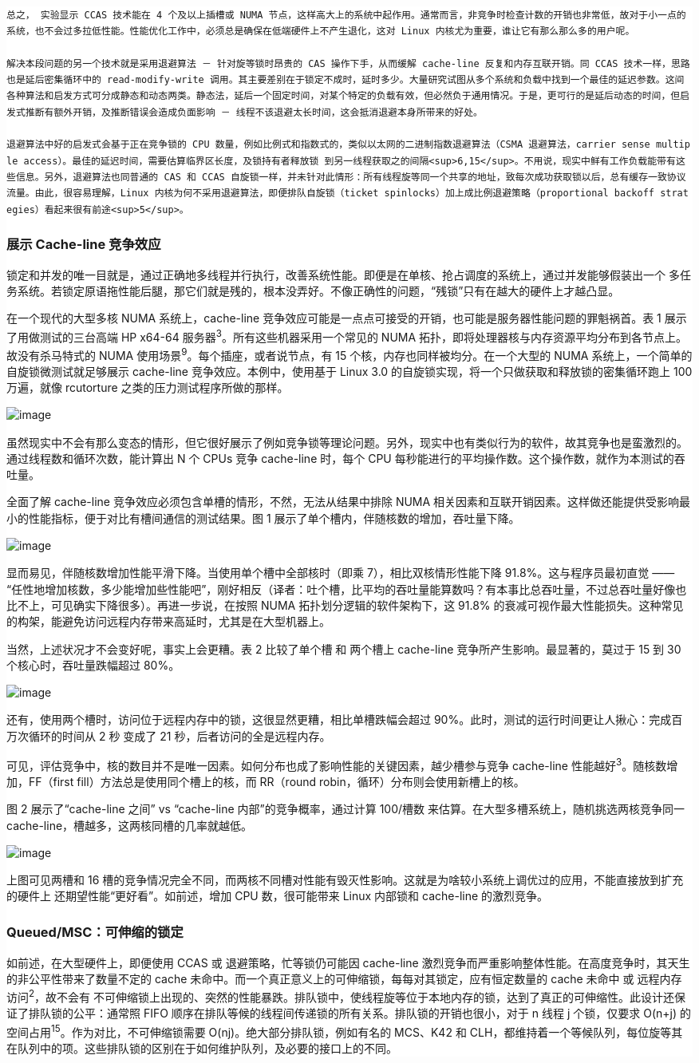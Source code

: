     总之， 实验显示 CCAS 技术能在 4 个及以上插槽或 NUMA 节点，这样高大上的系统中起作用。通常而言，非竞争时检查计数的开销也非常低，故对于小一点的系统，也不会过多拉低性能。性能优化工作中，必须总是确保在低端硬件上不产生退化，这对 Linux 内核尤为重要，谁让它有那么那么多的用户呢。

    解决本段问题的另一个技术就是采用退避算法 － 针对旋等锁时昂贵的 CAS 操作下手，从而缓解 cache-line 反复和内存互联开销。同 CCAS 技术一样，思路也是延后密集循环中的 read-modify-write 调用。其主要差别在于锁定不成时，延时多少。大量研究试图从多个系统和负载中找到一个最佳的延迟参数。这间各种算法和启发方式可分成静态和动态两类。静态法，延后一个固定时间，对某个特定的负载有效，但必然负于通用情况。于是，更可行的是延后动态的时间，但启发式推断有额外开销，及推断错误会造成负面影响 － 线程不该退避太长时间，这会抵消退避本身所带来的好处。

    退避算法中好的启发式会基于正在竞争锁的 CPU 数量，例如比例式和指数式的，类似以太网的二进制指数退避算法（CSMA 退避算法，carrier sense multiple access）。最佳的延迟时间，需要估算临界区长度，及锁持有者释放锁 到另一线程获取之的间隔<sup>6,15</sup>。不用说，现实中鲜有工作负载能带有这些信息。另外，退避算法也同普通的 CAS 和 CCAS 自旋锁一样，并未针对此情形：所有线程旋等同一个共享的地址，致每次成功获取锁以后，总有缓存一致协议流量。由此，很容易理解，Linux 内核为何不采用退避算法，即便排队自旋锁（ticket spinlocks）加上成比例退避策略（proportional backoff strategies）看起来很有前途<sup>5</sup>。

### 展示 Cache-line 竞争效应

锁定和并发的唯一目就是，通过正确地多线程并行执行，改善系统性能。即便是在单核、抢占调度的系统上，通过并发能够假装出一个 多任务系统。若锁定原语拖性能后腿，那它们就是残的，根本没弄好。不像正确性的问题，“残锁”只有在越大的硬件上才越凸显。

在一个现代的大型多核 NUMA 系统上，cache-line 竞争效应可能是一点点可接受的开销，也可能是服务器性能问题的罪魁祸首。表 1 展示了用做测试的三台高端 HP x64-64 服务器<sup>3</sup>。所有这些机器采用一个常见的 NUMA 拓扑，即将处理器核与内存资源平均分布到各节点上。故没有杀马特式的 NUMA 使用场景<sup>9</sup>。每个插座，或者说节点，有 15 个核，内存也同样被均分。在一个大型的 NUMA 系统上，一个简单的自旋锁微测试就足够展示 cache-line 竞争效应。本例中，使用基于 Linux 3.0 的自旋锁实现，将一个只做获取和释放锁的密集循环跑上 100 万遍，就像 rcutorture 之类的压力测试程序所做的那样。

![image][3]

虽然现实中不会有那么变态的情形，但它很好展示了例如竞争锁等理论问题。另外，现实中也有类似行为的软件，故其竞争也是蛮激烈的。通过线程数和循环次数，能计算出 N 个 CPUs 竞争 cache-line 时，每个 CPU 每秒能进行的平均操作数。这个操作数，就作为本测试的吞吐量。

全面了解 cache-line 竞争效应必须包含单槽的情形，不然，无法从结果中排除 NUMA 相关因素和互联开销因素。这样做还能提供受影响最小的性能指标，便于对比有槽间通信的测试结果。图 1 展示了单个槽内，伴随核数的增加，吞吐量下降。

![image][4]

显而易见，伴随核数增加性能平滑下降。当使用单个槽中全部核时（即乘 7），相比双核情形性能下降 91.8%。这与程序员最初直觉 —— “任性地增加核数，多少能增加些性能吧”，刚好相反（译者：吐个槽，比平均的吞吐量能算数吗？有本事比总吞吐量，不过总吞吐量好像也比不上，可见确实下降很多）。再进一步说，在按照 NUMA 拓扑划分逻辑的软件架构下，这 91.8% 的衰减可视作最大性能损失。这种常见的构架，能避免访问远程内存带来高延时，尤其是在大型机器上。

当然，上述状况才不会变好呢，事实上会更糟。表 2 比较了单个槽 和 两个槽上 cache-line 竞争所产生影响。最显著的，莫过于 15 到 30 个核心时，吞吐量跌幅超过 80%。

![image][5]

还有，使用两个槽时，访问位于远程内存中的锁，这很显然更糟，相比单槽跌幅会超过 90%。此时，测试的运行时间更让人揪心：完成百万次循环的时间从 2 秒 变成了 21 秒，后者访问的全是远程内存。

可见，评估竞争中，核的数目并不是唯一因素。如何分布也成了影响性能的关键因素，越少槽参与竞争 cache-line 性能越好<sup>3</sup>。随核数增加，FF（first fill）方法总是使用同个槽上的核，而 RR（round robin，循环）分布则会使用新槽上的核。

图 2 展示了“cache-line 之间” vs “cache-line 内部”的竞争概率，通过计算 100/槽数 来估算。在大型多槽系统上，随机挑选两核竞争同一 cache-line，槽越多，这两核同槽的几率就越低。

![image][6]

上图可见两槽和 16 槽的竞争情况完全不同，而两核不同槽对性能有毁灭性影响。这就是为啥较小系统上调优过的应用，不能直接放到扩充的硬件上 还期望性能“更好看”。如前述，增加 CPU 数，很可能带来 Linux 内部锁和 cache-line 的激烈竞争。

### Queued/MSC：可伸缩的锁定

如前述，在大型硬件上，即便使用 CCAS 或 退避策略，忙等锁仍可能因 cache-line 激烈竞争而严重影响整体性能。在高度竞争时，其天生的非公平性带来了数量不定的 cache 未命中。而一个真正意义上的可伸缩锁，每每对其锁定，应有恒定数量的 cache 未命中 或 远程内存访问<sup>2</sup>，故不会有 不可伸缩锁上出现的、突然的性能暴跌。排队锁中，使线程旋等位于本地内存的锁，达到了真正的可伸缩性。此设计还保证了排队锁的公平：通常照 FIFO 顺序在排队等候的线程间传递锁的所有关系。排队锁的开销也很小，对于 n 线程 j 个锁，仅要求 O(n+j) 的空间占用<sup>15</sup>。作为对比，不可伸缩锁需要 O(nj)。绝大部分排队锁，例如有名的 MCS、K42 和 CLH，都维持着一个等候队列，每位旋等其在队列中的项。这些排队锁的区别在于如何维护队列，及必要的接口上的不同。


 [1]: http://queue.acm.org/detail.cfm?id=2698990
 [2]: https://tinylab.org
 [3]: /wp-content/uploads/2015/02/stpsp-bueso_table1.jpg
 [4]: /wp-content/uploads/2015/02/stpsp-bueso1.jpg
 [5]: /wp-content/uploads/2015/02/stpsp-bueso_table2.jpg
 [6]: /wp-content/uploads/2015/02/stpsp-bueso2.jpg
 [7]: /wp-content/uploads/2015/02/stfpsp-bueso3.jpg
 [8]: http://www.solidot.org/story?sid=42174